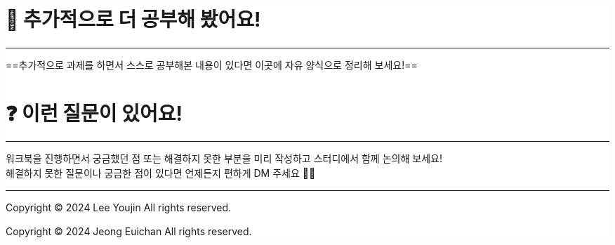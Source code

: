 # 📌 추가적으로 더 공부해 봤어요!

---

==추가적으로 과제를 하면서 스스로 공부해본 내용이 있다면 이곳에 자유 양식으로 정리해 보세요!==

# ❓ 이런 질문이 있어요!

---

워크북을 진행하면서 궁금했던 점 또는 해결하지 못한 부분을 미리 작성하고 스터디에서 함께 논의해 보세요!  
해결하지 못한 질문이나 궁금한 점이 있다면 언제든지 편하게 DM 주세요 🙋‍♀️  

  

---

Copyright © 2024 Lee Youjin All rights reserved.

Copyright © 2024 Jeong Euichan All rights reserved.
